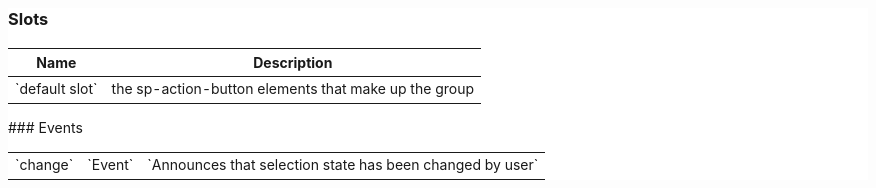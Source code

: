 ### Slots
<table>
  <thead>
    <tr>
      <th>Name</th>
      <th>Description</th>
    </tr>
  </thead>
  <tbody>
    <tr>
      <td>`default slot`</td>
      <td>the sp-action-button elements that make up the group</td>
    </tr>
  </tbody>
</table>
### Events
<table>
  <thead>
  </thead>
  <tbody>
    <tr>
      <td>`change`</td>
      <td>`Event`</td>
      <td>`Announces that selection state has been changed by user`</td>
    </tr>
  </tbody>
</table>
